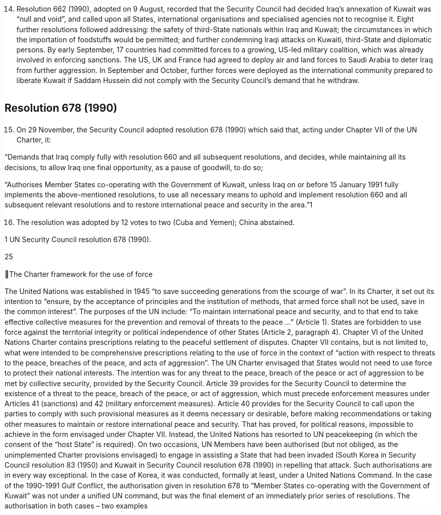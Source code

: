 14.  Resolution 662 (1990), adopted on 9 August, recorded that the Security Council 
had decided Iraq’s annexation of Kuwait was “null and void”, and called upon all States, 
international organisations and specialised agencies not to recognise it. Eight further 
resolutions followed addressing: the safety of third-State nationals within Iraq and 
Kuwait; the circumstances in which the importation of foodstuffs would be permitted; and 
further condemning Iraqi attacks on Kuwaiti, third-State and diplomatic persons. By early 
September, 17 countries had committed forces to a growing, US-led military coalition, 
which was already involved in enforcing sanctions. The US, UK and France had agreed 
to deploy air and land forces to Saudi Arabia to deter Iraq from further aggression. In 
September and October, further forces were deployed as the international community 
prepared to liberate Kuwait if Saddam Hussein did not comply with the Security 
Council’s demand that he withdraw.

## Resolution 678 (1990)
15.  On 29 November, the Security Council adopted resolution 678 (1990) which said 
that, acting under Chapter VII of the UN Charter, it:

“Demands that Iraq comply fully with resolution 660 and all subsequent resolutions, 
and decides, while maintaining all its decisions, to allow Iraq one final opportunity, as 
a pause of goodwill, to do so;

“Authorises Member States co-operating with the Government of Kuwait, unless Iraq 
on or before 15 January 1991 fully implements the above-mentioned resolutions, to 
use all necessary means to uphold and implement resolution 660 and all subsequent 
relevant resolutions and to restore international peace and security in the area.”1

16.  The resolution was adopted by 12 votes to two (Cuba and Yemen); China abstained.

1 UN Security Council resolution 678 (1990).

25

The Charter framework for the use of force

The United Nations was established in 1945 “to save succeeding generations from the 
scourge of war”. In its Charter, it set out its intention to “ensure, by the acceptance of 
principles and the institution of methods, that armed force shall not be used, save in the 
common interest”. The purposes of the UN include: “To maintain international peace 
and security, and to that end to take effective collective measures for the prevention and 
removal of threats to the peace …” (Article 1). States are forbidden to use force against 
the territorial integrity or political independence of other States (Article 2, paragraph 4).
Chapter VI of the United Nations Charter contains prescriptions relating to the peaceful 
settlement of disputes. Chapter VII contains, but is not limited to, what were intended to 
be comprehensive prescriptions relating to the use of force in the context of “action with 
respect to threats to the peace, breaches of the peace, and acts of aggression”.
The UN Charter envisaged that States would not need to use force to protect their national 
interests. The intention was for any threat to the peace, breach of the peace or act of 
aggression to be met by collective security, provided by the Security Council. Article 39 
provides for the Security Council to determine the existence of a threat to the peace, 
breach of the peace, or act of aggression, which must precede enforcement measures 
under Articles 41 (sanctions) and 42 (military enforcement measures).
Article 40 provides for the Security Council to call upon the parties to comply with 
such provisional measures as it deems necessary or desirable, before making 
recommendations or taking other measures to maintain or restore international peace 
and security. That has proved, for political reasons, impossible to achieve in the 
form envisaged under Chapter VII. Instead, the United Nations has resorted to UN 
peacekeeping (in which the consent of the “host State” is required). On two occasions, 
UN Members have been authorised (but not obliged, as the unimplemented Charter 
provisions envisaged) to engage in assisting a State that had been invaded (South Korea 
in Security Council resolution 83 (1950) and Kuwait in Security Council resolution 678 
(1990) in repelling that attack.
Such authorisations are in every way exceptional. In the case of Korea, it was conducted, 
formally at least, under a United Nations Command. In the case of the 1990-1991 Gulf 
Conflict, the authorisation given in resolution 678 to “Member States co-operating with the 
Government of Kuwait” was not under a unified UN command, but was the final element of 
an immediately prior series of resolutions. The authorisation in both cases – two examples 